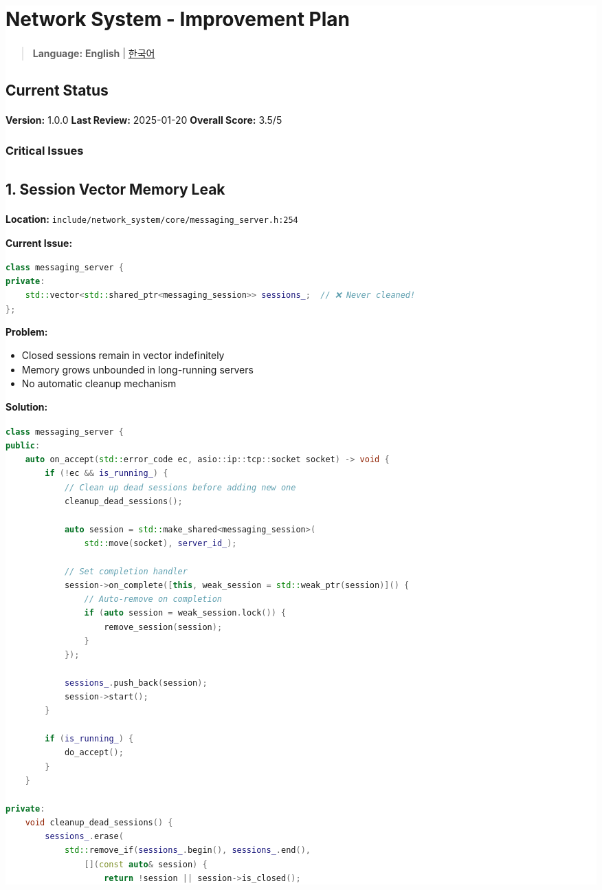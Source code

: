 # Network System - Improvement Plan

> **Language:** **English** | [한국어](IMPROVEMENTS_KO.md)

## Current Status

**Version:** 1.0.0
**Last Review:** 2025-01-20
**Overall Score:** 3.5/5

### Critical Issues

## 1. Session Vector Memory Leak

**Location:** `include/network_system/core/messaging_server.h:254`

**Current Issue:**
```cpp
class messaging_server {
private:
    std::vector<std::shared_ptr<messaging_session>> sessions_;  // ❌ Never cleaned!
};
```

**Problem:**
- Closed sessions remain in vector indefinitely
- Memory grows unbounded in long-running servers
- No automatic cleanup mechanism

**Solution:**
```cpp
class messaging_server {
public:
    auto on_accept(std::error_code ec, asio::ip::tcp::socket socket) -> void {
        if (!ec && is_running_) {
            // Clean up dead sessions before adding new one
            cleanup_dead_sessions();

            auto session = std::make_shared<messaging_session>(
                std::move(socket), server_id_);

            // Set completion handler
            session->on_complete([this, weak_session = std::weak_ptr(session)]() {
                // Auto-remove on completion
                if (auto session = weak_session.lock()) {
                    remove_session(session);
                }
            });

            sessions_.push_back(session);
            session->start();
        }

        if (is_running_) {
            do_accept();
        }
    }

private:
    void cleanup_dead_sessions() {
        sessions_.erase(
            std::remove_if(sessions_.begin(), sessions_.end(),
                [](const auto& session) {
                    return !session || session->is_closed();
```